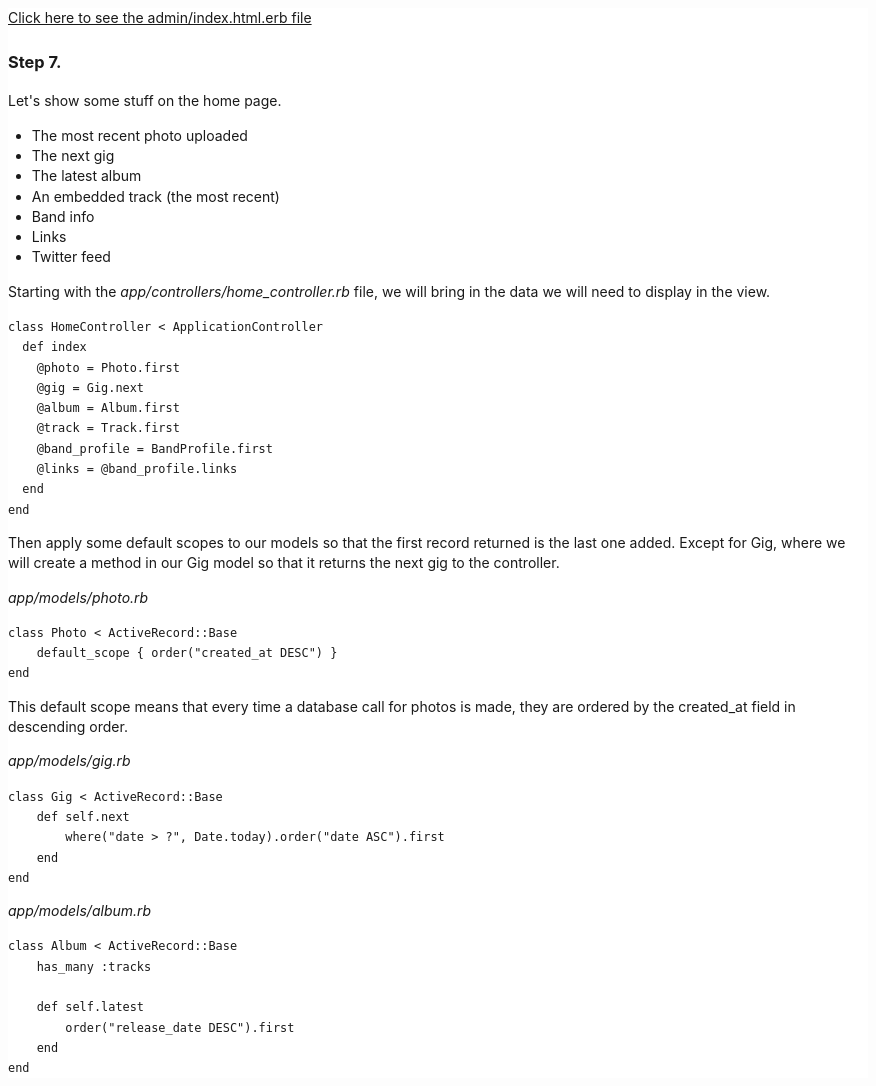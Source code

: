 [Click here to see the admin/index.html.erb file](https://github.com/pedrogrande/bandrockr/blob/master/app/views/admin/index.html.erb)

### Step 7.

Let's show some stuff on the home page.

+ The most recent photo uploaded
+ The next gig
+ The latest album
+ An embedded track (the most recent)
+ Band info
+ Links
+ Twitter feed

Starting with the *app/controllers/home_controller.rb* file, we will bring in the data we will need to display in the view.

```
class HomeController < ApplicationController
  def index
    @photo = Photo.first
    @gig = Gig.next
    @album = Album.first
    @track = Track.first
    @band_profile = BandProfile.first
    @links = @band_profile.links
  end
end
```

Then apply some default scopes to our models so that the first record returned is the last one added. Except for Gig, where we will create a method in our Gig model so that it returns the next gig to the controller.

*app/models/photo.rb*
```
class Photo < ActiveRecord::Base
	default_scope { order("created_at DESC") }
end
```
This default scope means that every time a database call for photos is made, they are ordered by the created_at field in descending order.

*app/models/gig.rb*
```
class Gig < ActiveRecord::Base
	def self.next
		where("date > ?", Date.today).order("date ASC").first
	end
end
```

*app/models/album.rb*
```
class Album < ActiveRecord::Base
	has_many :tracks

	def self.latest
		order("release_date DESC").first
	end
end
```
